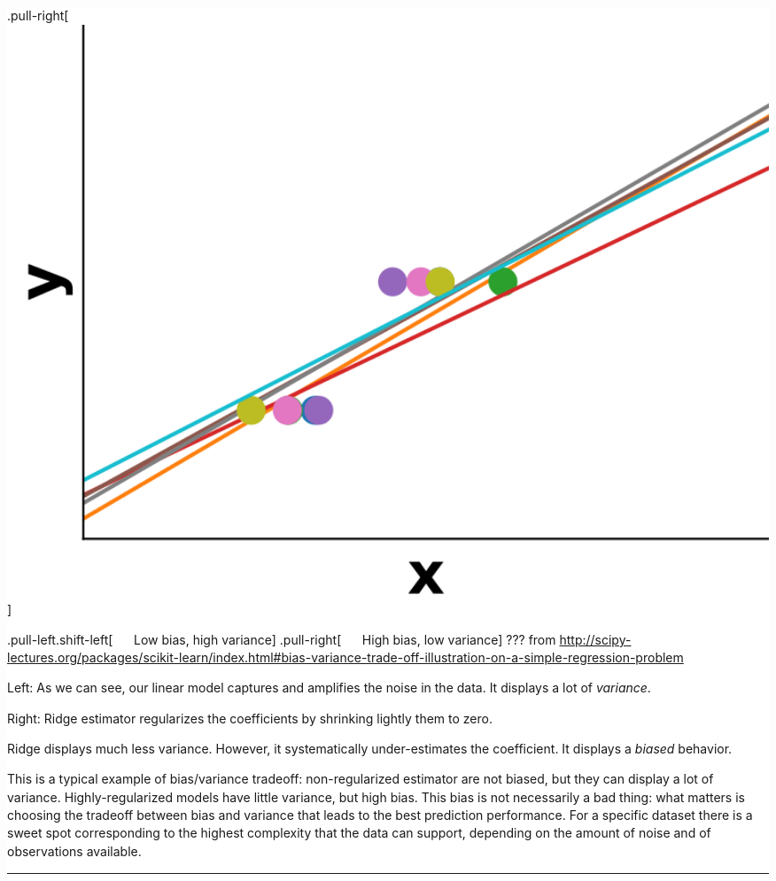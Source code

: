 .pull-right[<img src="../figures/lin_reg_2_points_ridge.svg" width="110%">]

.pull-left.shift-left[&nbsp; &nbsp; &nbsp; Low bias, high variance]
.pull-right[&nbsp; &nbsp; &nbsp; High bias, low variance]
???
from http://scipy-lectures.org/packages/scikit-learn/index.html#bias-variance-trade-off-illustration-on-a-simple-regression-problem

Left: As we can see, our linear model captures and amplifies the noise in the
data. It displays a lot of *variance*.

Right: Ridge estimator regularizes the coefficients by shrinking lightly
them to zero.

Ridge displays much less variance. However, it systematically under-estimates
the coefficient. It displays a *biased* behavior.

This is a typical example of bias/variance tradeoff: non-regularized estimator
are not biased, but they can display a lot of variance. Highly-regularized
models have little variance, but high bias. This bias is not necessarily a bad
thing: what matters is choosing the tradeoff between bias and variance that
leads to the best prediction performance. For a specific dataset there is a
sweet spot corresponding to the highest complexity that the data can support,
depending on the amount of noise and of observations available.

---